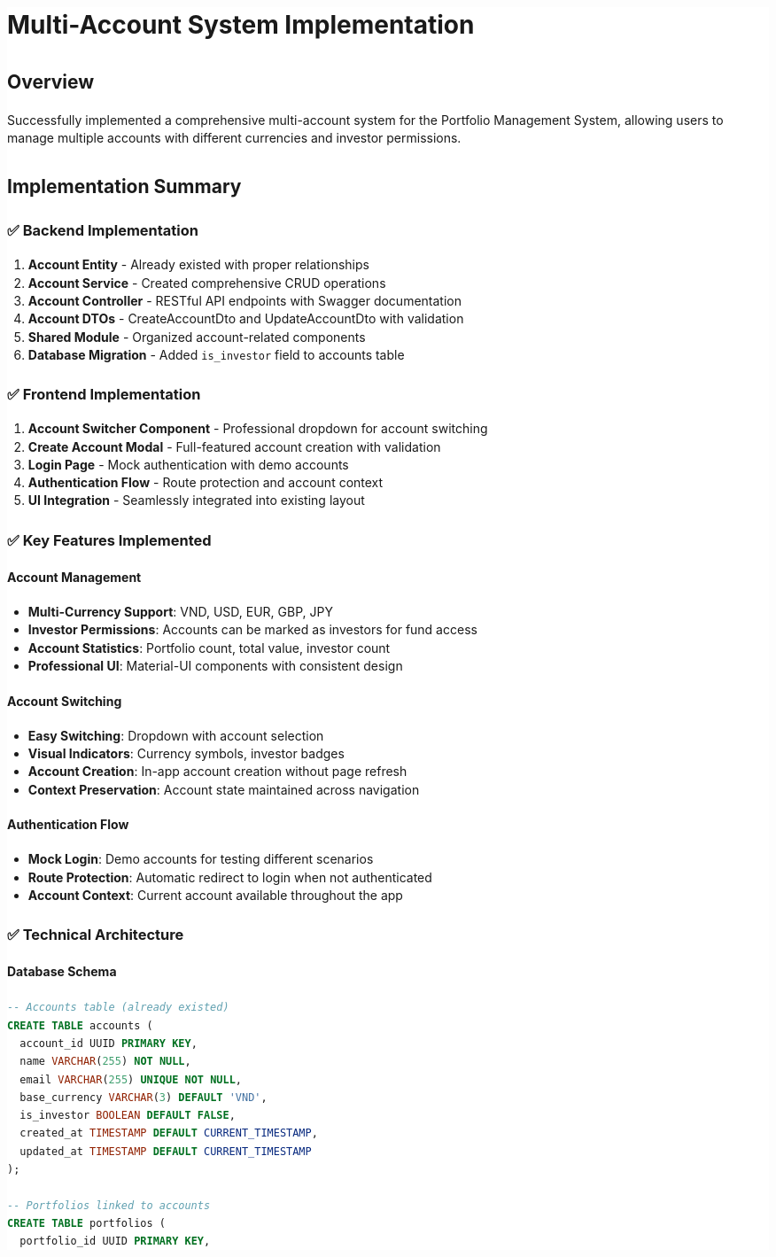 # Multi-Account System Implementation

## Overview
Successfully implemented a comprehensive multi-account system for the Portfolio Management System, allowing users to manage multiple accounts with different currencies and investor permissions.

## Implementation Summary

### ✅ Backend Implementation
1. **Account Entity** - Already existed with proper relationships
2. **Account Service** - Created comprehensive CRUD operations
3. **Account Controller** - RESTful API endpoints with Swagger documentation
4. **Account DTOs** - CreateAccountDto and UpdateAccountDto with validation
5. **Shared Module** - Organized account-related components
6. **Database Migration** - Added `is_investor` field to accounts table

### ✅ Frontend Implementation
1. **Account Switcher Component** - Professional dropdown for account switching
2. **Create Account Modal** - Full-featured account creation with validation
3. **Login Page** - Mock authentication with demo accounts
4. **Authentication Flow** - Route protection and account context
5. **UI Integration** - Seamlessly integrated into existing layout

### ✅ Key Features Implemented

#### Account Management
- **Multi-Currency Support**: VND, USD, EUR, GBP, JPY
- **Investor Permissions**: Accounts can be marked as investors for fund access
- **Account Statistics**: Portfolio count, total value, investor count
- **Professional UI**: Material-UI components with consistent design

#### Account Switching
- **Easy Switching**: Dropdown with account selection
- **Visual Indicators**: Currency symbols, investor badges
- **Account Creation**: In-app account creation without page refresh
- **Context Preservation**: Account state maintained across navigation

#### Authentication Flow
- **Mock Login**: Demo accounts for testing different scenarios
- **Route Protection**: Automatic redirect to login when not authenticated
- **Account Context**: Current account available throughout the app

### ✅ Technical Architecture

#### Database Schema
```sql
-- Accounts table (already existed)
CREATE TABLE accounts (
  account_id UUID PRIMARY KEY,
  name VARCHAR(255) NOT NULL,
  email VARCHAR(255) UNIQUE NOT NULL,
  base_currency VARCHAR(3) DEFAULT 'VND',
  is_investor BOOLEAN DEFAULT FALSE,
  created_at TIMESTAMP DEFAULT CURRENT_TIMESTAMP,
  updated_at TIMESTAMP DEFAULT CURRENT_TIMESTAMP
);

-- Portfolios linked to accounts
CREATE TABLE portfolios (
  portfolio_id UUID PRIMARY KEY,
```